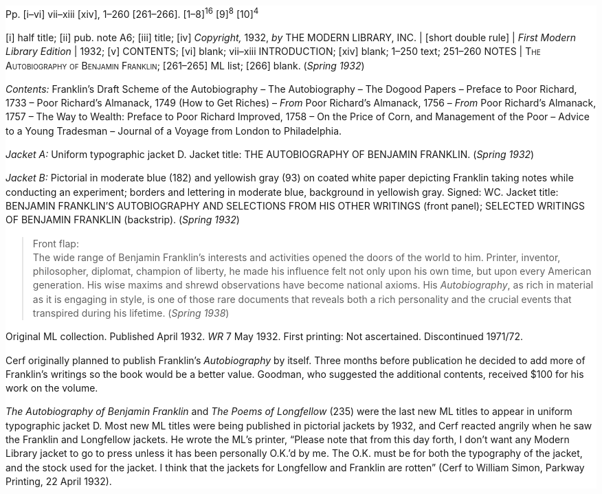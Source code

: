 Pp. \[i–vi\] vii–xiii \[xiv\], 1–260 \[261–266\]. \[1–8\]<sup>16</sup>
\[9\]<sup>8</sup> \[10\]<sup>4</sup>

\[i\] half title; \[ii\] pub. note A6; \[iii\] title; \[iv\]
*Copyright,* 1932, *by* THE MODERN LIBRARY, INC. | \[short double rule\]
| *First Modern Library Edition* | 1932; \[v\] CONTENTS; \[vi\] blank;
vii–xiii INTRODUCTION; \[xiv\] blank; 1–250 text; 251–260 NOTES | <span
class="smallcaps">The Autobiography of Benjamin Franklin</span>;
\[261–265\] ML list; \[266\] blank. (*Spring 1932*)

*Contents:* Franklin’s Draft Scheme of the Autobiography – The
Autobiography – The Dogood Papers – Preface to Poor Richard, 1733 – Poor
Richard’s Almanack, 1749 (How to Get Riches) – *From* Poor Richard’s
Almanack, 1756 – *From* Poor Richard’s Almanack, 1757 – The Way to
Wealth: Preface to Poor Richard Improved, 1758 – On the Price of Corn,
and Management of the Poor – Advice to a Young Tradesman – Journal of a
Voyage from London to Philadelphia.

*Jacket A:* Uniform typographic jacket D. Jacket title: THE
AUTOBIOGRAPHY OF BENJAMIN FRANKLIN. (*Spring 1932*)

*Jacket B:* Pictorial in moderate blue (182) and yellowish gray (93) on
coated white paper depicting Franklin taking notes while conducting an
experiment; borders and lettering in moderate blue, background in
yellowish gray. Signed: WC. Jacket title: BENJAMIN FRANKLIN’S
AUTOBIOGRAPHY AND SELECTIONS FROM HIS OTHER WRITINGS (front panel);
SELECTED WRITINGS OF BENJAMIN FRANKLIN (backstrip). (*Spring 1932*)

> Front flap:<br>
> The wide range of Benjamin Franklin’s interests and activities opened
> the doors of the world to him. Printer, inventor, philosopher,
> diplomat, champion of liberty, he made his influence felt not only
> upon his own time, but upon every American generation. His wise maxims
> and shrewd observations have become national axioms. His
> *Autobiography*, as rich in material as it is engaging in style, is
> one of those rare documents that reveals both a rich personality and
> the crucial events that transpired during his lifetime. (*Spring
> 1938*)

Original ML collection. Published April 1932. *WR* 7 May 1932. First
printing: Not ascertained. Discontinued 1971/72.

Cerf originally planned to publish Franklin’s *Autobiography* by itself.
Three months before publication he decided to add more of Franklin’s
writings so the book would be a better value. Goodman, who suggested the
additional contents, received $100 for his work on the volume.

*The Autobiography of Benjamin Franklin* and *The Poems of Longfellow*
(235) were the last new ML titles to appear in uniform typographic
jacket D. Most new ML titles were being published in pictorial jackets
by 1932, and Cerf reacted angrily when he saw the Franklin and
Longfellow jackets. He wrote the ML’s printer, “Please note that from
this day forth, I don’t want any Modern Library jacket to go to press
unless it has been personally O.K.’d by me. The O.K. must be for both
the typography of the jacket, and the stock used for the jacket. I think
that the jackets for Longfellow and Franklin are rotten” (Cerf to
William Simon, Parkway Printing, 22 April 1932).
